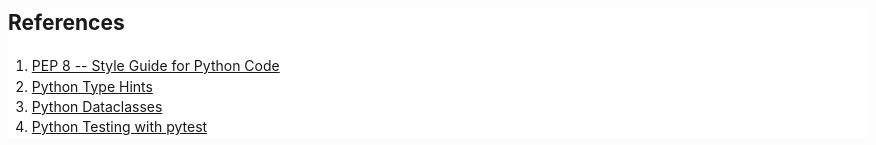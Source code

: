 ## References

1. [PEP 8 -- Style Guide for Python Code](https://www.python.org/dev/peps/pep-0008/)
2. [Python Type Hints](https://docs.python.org/3/library/typing.html)
3. [Python Dataclasses](https://docs.python.org/3/library/dataclasses.html)
4. [Python Testing with pytest](https://docs.pytest.org/en/stable/)
